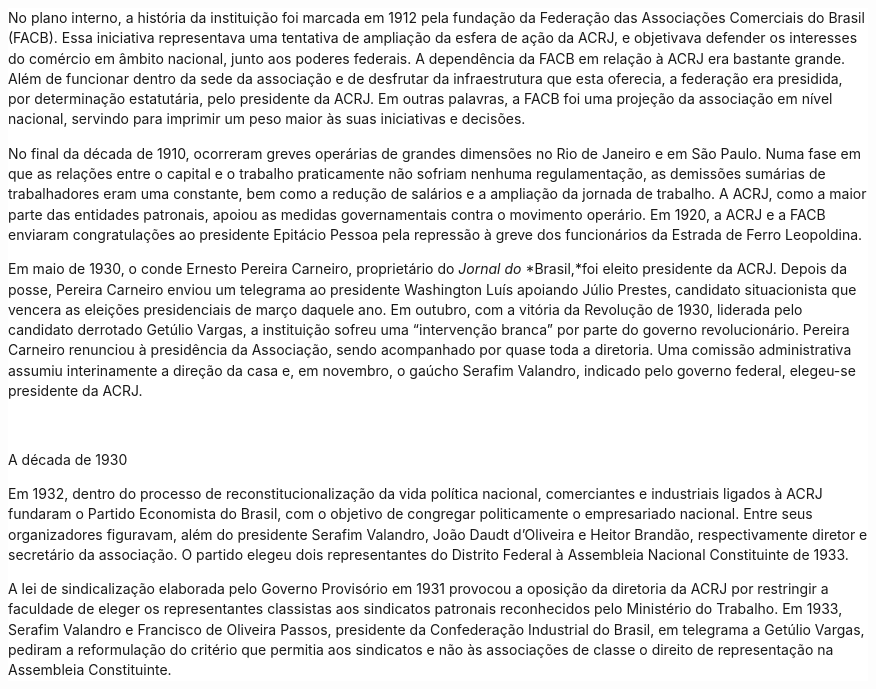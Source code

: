 No plano interno, a história da instituição foi marcada em 1912 pela
fundação da Federação das Associações Comerciais do Brasil (FACB). Essa
iniciativa representava uma tentativa de ampliação da esfera de ação da
ACRJ, e objetivava defender os interesses do comércio em âmbito
nacional, junto aos poderes federais. A dependência da FACB em relação à
ACRJ era bastante grande. Além de funcionar dentro da sede da associação
e de desfrutar da infraestrutura que esta oferecia, a federação era
presidida, por determinação estatutária, pelo presidente da ACRJ. Em
outras palavras, a FACB foi uma projeção da associação em nível
nacional, servindo para imprimir um peso maior às suas iniciativas e
decisões.

No final da década de 1910, ocorreram greves operárias de grandes
dimensões no Rio de Janeiro e em São Paulo. Numa fase em que as relações
entre o capital e o trabalho praticamente não sofriam nenhuma
regulamentação, as demissões sumárias de trabalhadores eram uma
constante, bem como a redução de salários e a ampliação da jornada de
trabalho. A ACRJ, como a maior parte das entidades patronais, apoiou as
medidas governamentais contra o movimento operário. Em 1920, a ACRJ e a
FACB enviaram congratulações ao presidente Epitácio Pessoa pela
repressão à greve dos funcionários da Estrada de Ferro Leopoldina.

Em maio de 1930, o conde Ernesto Pereira Carneiro, proprietário do
*Jornal do* *Brasil,*foi eleito presidente da ACRJ. Depois da posse,
Pereira Carneiro enviou um telegrama ao presidente Washington Luís
apoiando Júlio Prestes, candidato situacionista que vencera as eleições
presidenciais de março daquele ano. Em outubro, com a vitória da
Revolução de 1930, liderada pelo candidato derrotado Getúlio Vargas, a
instituição sofreu uma “intervenção branca” por parte do governo
revolucionário. Pereira Carneiro renunciou à presidência da Associação,
sendo acompanhado por quase toda a diretoria. Uma comissão
administrativa assumiu interinamente a direção da casa e, em novembro, o
gaúcho Serafim Valandro, indicado pelo governo federal, elegeu-se
presidente da ACRJ.

 

A década de 1930

Em 1932, dentro do processo de reconstitucionalização da vida política
nacional, comerciantes e industriais ligados à ACRJ fundaram o Partido
Economista do Brasil, com o objetivo de congregar politicamente o
empresariado nacional. Entre seus organizadores figuravam, além do
presidente Serafim Valandro, João Daudt d’Oliveira e Heitor Brandão,
respectivamente diretor e secretário da associação. O partido elegeu
dois representantes do Distrito Federal à Assembleia Nacional
Constituinte de 1933.

A lei de sindicalização elaborada pelo Governo Provisório em 1931
provocou a oposição da diretoria da ACRJ por restringir a faculdade de
eleger os representantes classistas aos sindicatos patronais
reconhecidos pelo Ministério do Trabalho. Em 1933, Serafim Valandro e
Francisco de Oliveira Passos, presidente da Confederação Industrial do
Brasil, em telegrama a Getúlio Vargas, pediram a reformulação do
critério que permitia aos sindicatos e não às associações de classe o
direito de representação na Assembleia Constituinte.
